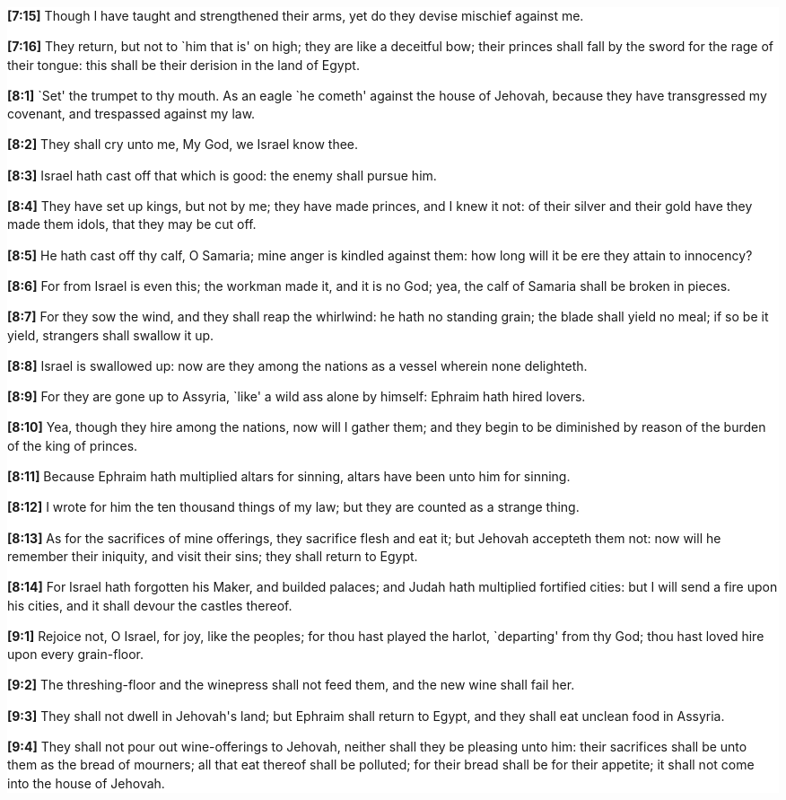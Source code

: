 **[7:15]** Though I have taught and strengthened their arms, yet do they devise mischief against me.

**[7:16]** They return, but not to \`him that is' on high; they are like a deceitful bow; their princes shall fall by the sword for the rage of their tongue: this shall be their derision in the land of Egypt.

**[8:1]** \`Set' the trumpet to thy mouth. As an eagle \`he cometh' against the house of Jehovah, because they have transgressed my covenant, and trespassed against my law.

**[8:2]** They shall cry unto me, My God, we Israel know thee.

**[8:3]** Israel hath cast off that which is good: the enemy shall pursue him.

**[8:4]** They have set up kings, but not by me; they have made princes, and I knew it not: of their silver and their gold have they made them idols, that they may be cut off.

**[8:5]** He hath cast off thy calf, O Samaria; mine anger is kindled against them: how long will it be ere they attain to innocency?

**[8:6]** For from Israel is even this; the workman made it, and it is no God; yea, the calf of Samaria shall be broken in pieces.

**[8:7]** For they sow the wind, and they shall reap the whirlwind: he hath no standing grain; the blade shall yield no meal; if so be it yield, strangers shall swallow it up.

**[8:8]** Israel is swallowed up: now are they among the nations as a vessel wherein none delighteth.

**[8:9]** For they are gone up to Assyria, \`like' a wild ass alone by himself: Ephraim hath hired lovers.

**[8:10]** Yea, though they hire among the nations, now will I gather them; and they begin to be diminished by reason of the burden of the king of princes.

**[8:11]** Because Ephraim hath multiplied altars for sinning, altars have been unto him for sinning.

**[8:12]** I wrote for him the ten thousand things of my law; but they are counted as a strange thing.

**[8:13]** As for the sacrifices of mine offerings, they sacrifice flesh and eat it; but Jehovah accepteth them not: now will he remember their iniquity, and visit their sins; they shall return to Egypt.

**[8:14]** For Israel hath forgotten his Maker, and builded palaces; and Judah hath multiplied fortified cities: but I will send a fire upon his cities, and it shall devour the castles thereof.

**[9:1]** Rejoice not, O Israel, for joy, like the peoples; for thou hast played the harlot, \`departing' from thy God; thou hast loved hire upon every grain-floor.

**[9:2]** The threshing-floor and the winepress shall not feed them, and the new wine shall fail her.

**[9:3]** They shall not dwell in Jehovah's land; but Ephraim shall return to Egypt, and they shall eat unclean food in Assyria.

**[9:4]** They shall not pour out wine-offerings to Jehovah, neither shall they be pleasing unto him: their sacrifices shall be unto them as the bread of mourners; all that eat thereof shall be polluted; for their bread shall be for their appetite; it shall not come into the house of Jehovah.
